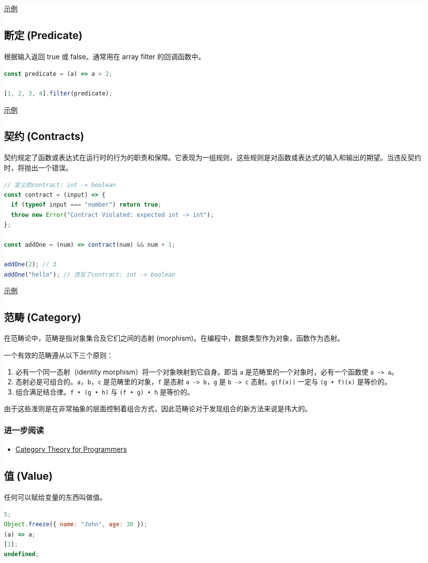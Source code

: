 [示例](https://github.com/shfshanyue/fp-jargon-zh/blob/master/demos/pointFree.js)

## 断定 (Predicate)

根据输入返回 true 或 false。通常用在 array filter 的回调函数中。

```js
const predicate = (a) => a > 2;

[1, 2, 3, 4].filter(predicate);
```

[示例](https://github.com/shfshanyue/fp-jargon-zh/blob/master/demos/predicate.js)

## 契约 (Contracts)

契约规定了函数或表达式在运行时的行为的职责和保障。它表现为一组规则，这些规则是对函数或表达式的输入和输出的期望。当违反契约时，将抛出一个错误。

```js
// 定义的contract: int -> boolean
const contract = (input) => {
  if (typeof input === "number") return true;
  throw new Error("Contract Violated: expected int -> int");
};

const addOne = (num) => contract(num) && num + 1;

addOne(2); // 3
addOne("hello"); // 违反了contract: int -> boolean
```

[示例](https://github.com/shfshanyue/fp-jargon-zh/blob/master/demos/contracts.js)

## 范畴 (Category)

在范畴论中，范畴是指对象集合及它们之间的态射 (morphism)。在编程中，数据类型作为对象，函数作为态射。

一个有效的范畴遵从以下三个原则：

1. 必有一个同一态射（identity morphism）将一个对象映射到它自身。即当 `a` 是范畴里的一个对象时，必有一个函数使 `a -> a`。
2. 态射必是可组合的。`a`，`b`，`c` 是范畴里的对象，`f` 是态射 `a -> b`，`g` 是 `b -> c` 态射。`g(f(x))` 一定与 `(g • f)(x)` 是等价的。
3. 组合满足结合律。`f • (g • h)` 与 `(f • g) • h` 是等价的。

由于这些准则是在非常抽象的层面控制着组合方式，因此范畴论对于发现组合的新方法来说是伟大的。

### 进一步阅读

- [Category Theory for Programmers](https://bartoszmilewski.com/2014/10/28/category-theory-for-programmers-the-preface/)

## 值 (Value)

任何可以赋给变量的东西叫做值。

```js
5;
Object.freeze({ name: "John", age: 30 });
(a) => a;
[1];
undefined;
```
